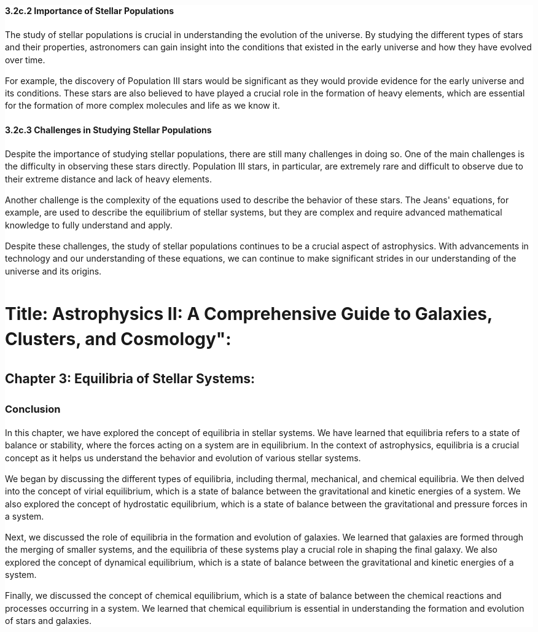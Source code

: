 #### 3.2c.2 Importance of Stellar Populations

The study of stellar populations is crucial in understanding the evolution of the universe. By studying the different types of stars and their properties, astronomers can gain insight into the conditions that existed in the early universe and how they have evolved over time.

For example, the discovery of Population III stars would be significant as they would provide evidence for the early universe and its conditions. These stars are also believed to have played a crucial role in the formation of heavy elements, which are essential for the formation of more complex molecules and life as we know it.

#### 3.2c.3 Challenges in Studying Stellar Populations

Despite the importance of studying stellar populations, there are still many challenges in doing so. One of the main challenges is the difficulty in observing these stars directly. Population III stars, in particular, are extremely rare and difficult to observe due to their extreme distance and lack of heavy elements.

Another challenge is the complexity of the equations used to describe the behavior of these stars. The Jeans' equations, for example, are used to describe the equilibrium of stellar systems, but they are complex and require advanced mathematical knowledge to fully understand and apply.

Despite these challenges, the study of stellar populations continues to be a crucial aspect of astrophysics. With advancements in technology and our understanding of these equations, we can continue to make significant strides in our understanding of the universe and its origins.





# Title: Astrophysics II: A Comprehensive Guide to Galaxies, Clusters, and Cosmology":

## Chapter 3: Equilibria of Stellar Systems:

### Conclusion

In this chapter, we have explored the concept of equilibria in stellar systems. We have learned that equilibria refers to a state of balance or stability, where the forces acting on a system are in equilibrium. In the context of astrophysics, equilibria is a crucial concept as it helps us understand the behavior and evolution of various stellar systems.

We began by discussing the different types of equilibria, including thermal, mechanical, and chemical equilibria. We then delved into the concept of virial equilibrium, which is a state of balance between the gravitational and kinetic energies of a system. We also explored the concept of hydrostatic equilibrium, which is a state of balance between the gravitational and pressure forces in a system.

Next, we discussed the role of equilibria in the formation and evolution of galaxies. We learned that galaxies are formed through the merging of smaller systems, and the equilibria of these systems play a crucial role in shaping the final galaxy. We also explored the concept of dynamical equilibrium, which is a state of balance between the gravitational and kinetic energies of a system.

Finally, we discussed the concept of chemical equilibrium, which is a state of balance between the chemical reactions and processes occurring in a system. We learned that chemical equilibrium is essential in understanding the formation and evolution of stars and galaxies.
